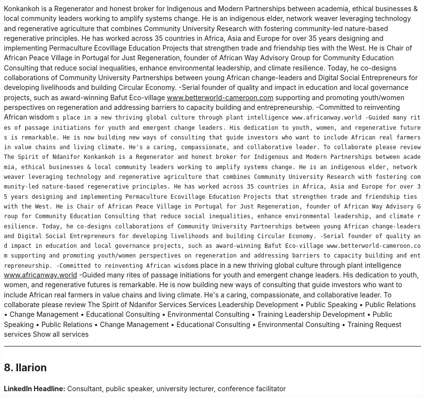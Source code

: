 Konkankoh is a Regenerator and honest broker for Indigenous and Modern Partnerships between academia, ethical businesses & local community leaders working to amplify systems change. He is an indigenous elder, network weaver leveraging technology and regenerative agriculture that combines Community University Research with fostering community-led nature-based regenerative principles. He has worked across 35 countries in Africa, Asia and Europe for over 35 years designing and implementing Permaculture Ecovillage Education Projects that strengthen trade and friendship ties with the West. He is Chair of African Peace Village in Portugal for Just Regeneration, founder of African Way Advisory Group for Community Education Consulting that reduce social inequalities, enhance environmental leadership, and climate resilience. Today, he co-designs collaborations of Community University Partnerships between young African change-leaders and Digital Social Entrepreneurs for developing livelihoods and building Circular Economy. -Serial founder of quality and impact in education and local governance projects, such as award-winning Bafut Eco-village www.betterworld-cameroon.com supporting and promoting youth/women perspectives on regeneration and addressing barriers to capacity building and entrepreneurship. -Committed to reinventing African wisdom `s place in a new thriving global culture through plant intelligence www.africanway.world -Guided many rites of passage initiations for youth and emergent change leaders. His dedication to youth, women, and regenerative futures is remarkable. He is now building new ways of consulting that guide investors who want to include African real farmers in value chains and living climate. He's a caring, compassionate, and collaborative leader. To collaborate please review The Spirit of Ndanifor Konkankoh is a Regenerator and honest broker for Indigenous and Modern Partnerships between academia, ethical businesses & local community leaders working to amplify systems change. He is an indigenous elder, network weaver leveraging technology and regenerative agriculture that combines Community University Research with fostering community-led nature-based regenerative principles. He has worked across 35 countries in Africa, Asia and Europe for over 35 years designing and implementing Permaculture Ecovillage Education Projects that strengthen trade and friendship ties with the West. He is Chair of African Peace Village in Portugal for Just Regeneration, founder of African Way Advisory Group for Community Education Consulting that reduce social inequalities, enhance environmental leadership, and climate resilience. Today, he co-designs collaborations of Community University Partnerships between young African change-leaders and Digital Social Entrepreneurs for developing livelihoods and building Circular Economy. -Serial founder of quality and impact in education and local governance projects, such as award-winning Bafut Eco-village www.betterworld-cameroon.com supporting and promoting youth/women perspectives on regeneration and addressing barriers to capacity building and entrepreneurship. -Committed to reinventing African wisdom`s place in a new thriving global culture through plant intelligence www.africanway.world -Guided many rites of passage initiations for youth and emergent change leaders. His dedication to youth, women, and regenerative futures is remarkable. He is now building new ways of consulting that guide investors who want to include African real farmers in value chains and living climate. He's a caring, compassionate, and collaborative leader. To collaborate please review The Spirit of Ndanifor Services Services Leadership Development • Public Speaking • Public Relations • Change Management • Educational Consulting • Environmental Consulting • Training Leadership Development • Public Speaking • Public Relations • Change Management • Educational Consulting • Environmental Consulting • Training Request services Show all services

---

## 8. Ilarion

**LinkedIn Headline:** Consultant, public speaker, university lecturer, conference facilitator
